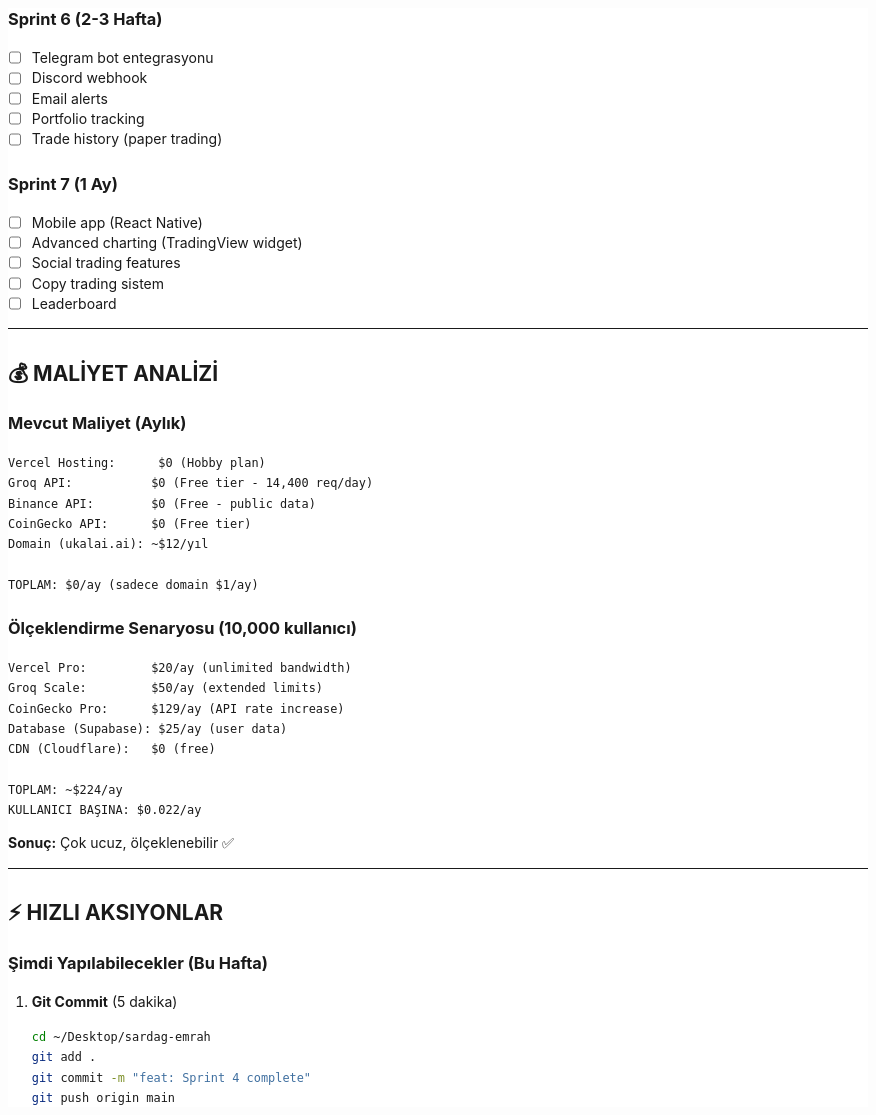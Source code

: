 ### Sprint 6 (2-3 Hafta)
- [ ] Telegram bot entegrasyonu
- [ ] Discord webhook
- [ ] Email alerts
- [ ] Portfolio tracking
- [ ] Trade history (paper trading)

### Sprint 7 (1 Ay)
- [ ] Mobile app (React Native)
- [ ] Advanced charting (TradingView widget)
- [ ] Social trading features
- [ ] Copy trading sistem
- [ ] Leaderboard

---

## 💰 MALİYET ANALİZİ

### Mevcut Maliyet (Aylık)
```
Vercel Hosting:      $0 (Hobby plan)
Groq API:           $0 (Free tier - 14,400 req/day)
Binance API:        $0 (Free - public data)
CoinGecko API:      $0 (Free tier)
Domain (ukalai.ai): ~$12/yıl

TOPLAM: $0/ay (sadece domain $1/ay)
```

### Ölçeklendirme Senaryosu (10,000 kullanıcı)
```
Vercel Pro:         $20/ay (unlimited bandwidth)
Groq Scale:         $50/ay (extended limits)
CoinGecko Pro:      $129/ay (API rate increase)
Database (Supabase): $25/ay (user data)
CDN (Cloudflare):   $0 (free)

TOPLAM: ~$224/ay
KULLANICI BAŞINA: $0.022/ay
```

**Sonuç:** Çok ucuz, ölçeklenebilir ✅

---

## ⚡ HIZLI AKSIYONLAR

### Şimdi Yapılabilecekler (Bu Hafta)

1. **Git Commit** (5 dakika)
   ```bash
   cd ~/Desktop/sardag-emrah
   git add .
   git commit -m "feat: Sprint 4 complete"
   git push origin main
   ```
